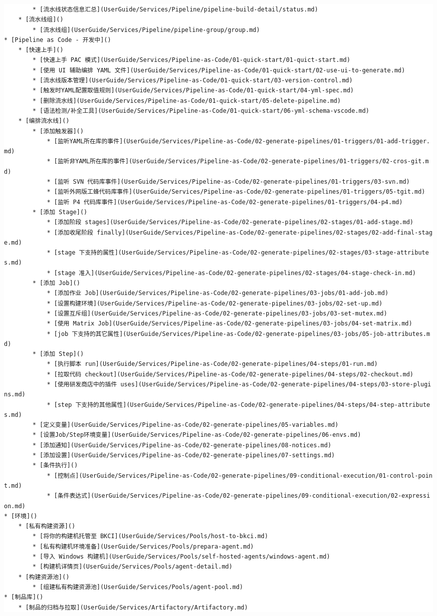             * [流水线状态信息汇总](UserGuide/Services/Pipeline/pipeline-build-detail/status.md)
        * [流水线组]()
            * [流水线组](UserGuide/Services/Pipeline/pipeline-group/group.md)
    * [Pipeline as Code - 开发中]()
        * [快速上手]()
            * [快速上手 PAC 模式](UserGuide/Services/Pipeline-as-Code/01-quick-start/01-quict-start.md)
            * [使用 UI 辅助编排 YAML 文件](UserGuide/Services/Pipeline-as-Code/01-quick-start/02-use-ui-to-generate.md)
            * [流水线版本管理](UserGuide/Services/Pipeline-as-Code/01-quick-start/03-version-control.md)
            * [触发时YAML配置取值规则](UserGuide/Services/Pipeline-as-Code/01-quick-start/04-yml-spec.md)
            * [删除流水线](UserGuide/Services/Pipeline-as-Code/01-quick-start/05-delete-pipeline.md)
            * [语法检测/补全工具](UserGuide/Services/Pipeline-as-Code/01-quick-start/06-yml-schema-vscode.md)
        * [编排流水线]()
            * [添加触发器]()
                * [监听YAML所在库的事件](UserGuide/Services/Pipeline-as-Code/02-generate-pipelines/01-triggers/01-add-trigger.md)
                * [监听非YAML所在库的事件](UserGuide/Services/Pipeline-as-Code/02-generate-pipelines/01-triggers/02-cros-git.md)
                * [监听 SVN 代码库事件](UserGuide/Services/Pipeline-as-Code/02-generate-pipelines/01-triggers/03-svn.md)
                * [监听外网版工蜂代码库事件](UserGuide/Services/Pipeline-as-Code/02-generate-pipelines/01-triggers/05-tgit.md)
                * [监听 P4 代码库事件](UserGuide/Services/Pipeline-as-Code/02-generate-pipelines/01-triggers/04-p4.md)
            * [添加 Stage]()
                * [添加阶段 stages](UserGuide/Services/Pipeline-as-Code/02-generate-pipelines/02-stages/01-add-stage.md)
                * [添加收尾阶段 finally](UserGuide/Services/Pipeline-as-Code/02-generate-pipelines/02-stages/02-add-final-stage.md)
                * [stage 下支持的属性](UserGuide/Services/Pipeline-as-Code/02-generate-pipelines/02-stages/03-stage-attributes.md)
                * [stage 准入](UserGuide/Services/Pipeline-as-Code/02-generate-pipelines/02-stages/04-stage-check-in.md)
            * [添加 Job]()
                * [添加作业 Job](UserGuide/Services/Pipeline-as-Code/02-generate-pipelines/03-jobs/01-add-job.md)
                * [设置构建环境](UserGuide/Services/Pipeline-as-Code/02-generate-pipelines/03-jobs/02-set-up.md)
                * [设置互斥组](UserGuide/Services/Pipeline-as-Code/02-generate-pipelines/03-jobs/03-set-mutex.md)
                * [使用 Matrix Job](UserGuide/Services/Pipeline-as-Code/02-generate-pipelines/03-jobs/04-set-matrix.md)
                * [job 下支持的其它属性](UserGuide/Services/Pipeline-as-Code/02-generate-pipelines/03-jobs/05-job-attributes.md)
            * [添加 Step]()
                * [执行脚本 run](UserGuide/Services/Pipeline-as-Code/02-generate-pipelines/04-steps/01-run.md)
                * [拉取代码 checkout](UserGuide/Services/Pipeline-as-Code/02-generate-pipelines/04-steps/02-checkout.md)
                * [使用研发商店中的插件 uses](UserGuide/Services/Pipeline-as-Code/02-generate-pipelines/04-steps/03-store-plugins.md)
                * [step 下支持的其他属性](UserGuide/Services/Pipeline-as-Code/02-generate-pipelines/04-steps/04-step-attributes.md)
            * [定义变量](UserGuide/Services/Pipeline-as-Code/02-generate-pipelines/05-variables.md)
            * [设置Job/Step环境变量](UserGuide/Services/Pipeline-as-Code/02-generate-pipelines/06-envs.md)
            * [添加通知](UserGuide/Services/Pipeline-as-Code/02-generate-pipelines/08-notices.md)
            * [添加设置](UserGuide/Services/Pipeline-as-Code/02-generate-pipelines/07-settings.md)
            * [条件执行]()
                * [控制点](UserGuide/Services/Pipeline-as-Code/02-generate-pipelines/09-conditional-execution/01-control-point.md)
                * [条件表达式](UserGuide/Services/Pipeline-as-Code/02-generate-pipelines/09-conditional-execution/02-expression.md)
    * [环境]()
        * [私有构建资源]()
            * [将你的构建机托管至 BKCI](UserGuide/Services/Pools/host-to-bkci.md)
            * [私有构建机环境准备](UserGuide/Services/Pools/prepara-agent.md)
            * [导入 Windows 构建机](UserGuide/Services/Pools/self-hosted-agents/windows-agent.md)
            * [构建机详情页](UserGuide/Services/Pools/agent-detail.md)
        * [构建资源池]()
            * [组建私有构建资源池](UserGuide/Services/Pools/agent-pool.md)
    * [制品库]()
        * [制品的归档与拉取](UserGuide/Services/Artifactory/Artifactory.md)